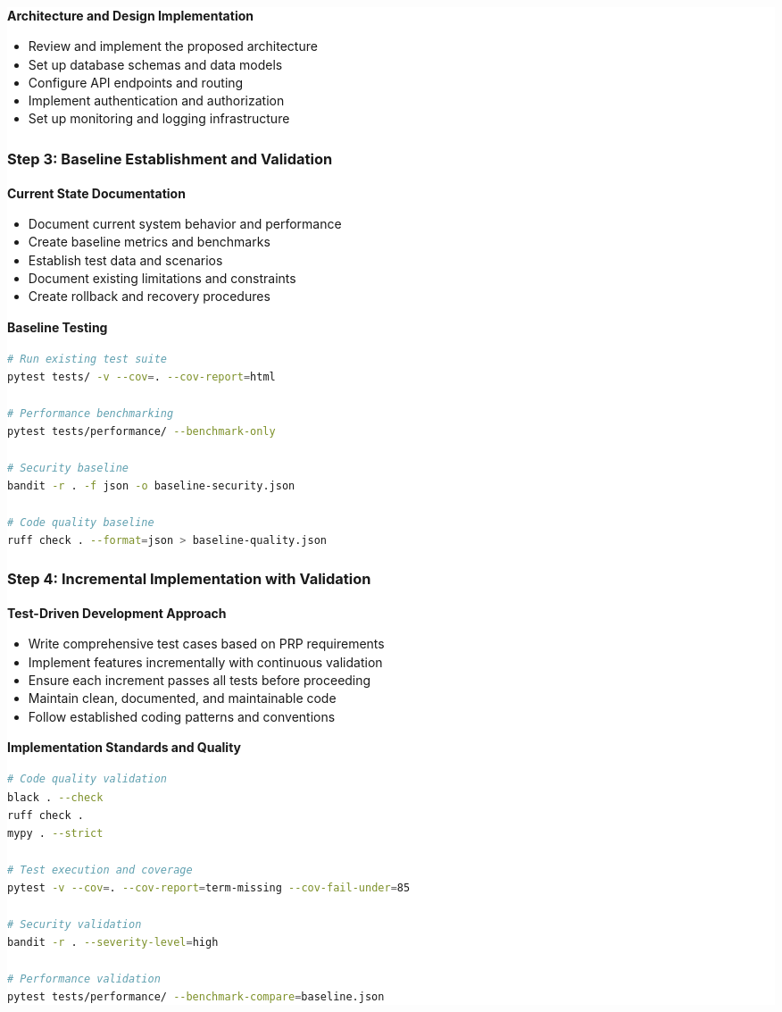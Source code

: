 **Architecture and Design Implementation**
- Review and implement the proposed architecture
- Set up database schemas and data models
- Configure API endpoints and routing
- Implement authentication and authorization
- Set up monitoring and logging infrastructure

### Step 3: Baseline Establishment and Validation
**Current State Documentation**
- Document current system behavior and performance
- Create baseline metrics and benchmarks
- Establish test data and scenarios
- Document existing limitations and constraints
- Create rollback and recovery procedures

**Baseline Testing**
```bash
# Run existing test suite
pytest tests/ -v --cov=. --cov-report=html

# Performance benchmarking
pytest tests/performance/ --benchmark-only

# Security baseline
bandit -r . -f json -o baseline-security.json

# Code quality baseline
ruff check . --format=json > baseline-quality.json
```

### Step 4: Incremental Implementation with Validation
**Test-Driven Development Approach**
- Write comprehensive test cases based on PRP requirements
- Implement features incrementally with continuous validation
- Ensure each increment passes all tests before proceeding
- Maintain clean, documented, and maintainable code
- Follow established coding patterns and conventions

**Implementation Standards and Quality**
```bash
# Code quality validation
black . --check
ruff check .
mypy . --strict

# Test execution and coverage
pytest -v --cov=. --cov-report=term-missing --cov-fail-under=85

# Security validation
bandit -r . --severity-level=high

# Performance validation
pytest tests/performance/ --benchmark-compare=baseline.json
```
